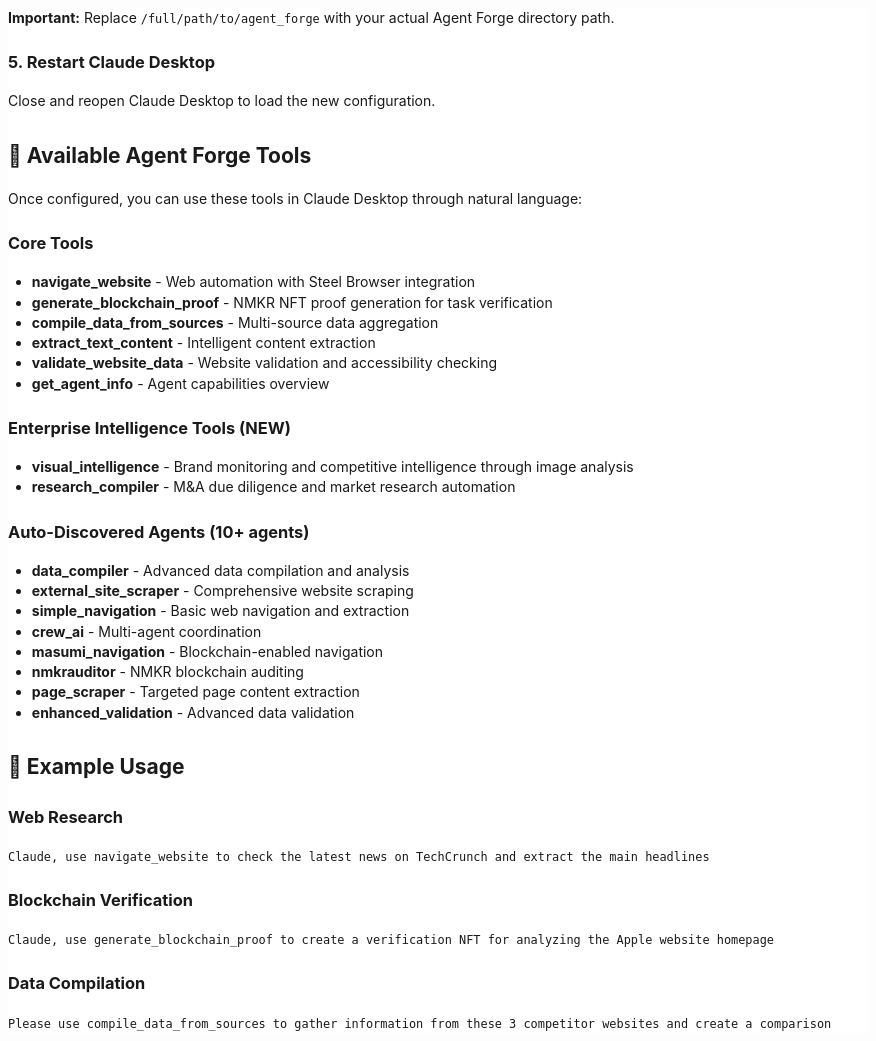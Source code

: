 **Important:** Replace `/full/path/to/agent_forge` with your actual Agent Forge directory path.

### 5. Restart Claude Desktop

Close and reopen Claude Desktop to load the new configuration.

## 🚀 Available Agent Forge Tools

Once configured, you can use these tools in Claude Desktop through natural language:

### **Core Tools**
- **navigate_website** - Web automation with Steel Browser integration
- **generate_blockchain_proof** - NMKR NFT proof generation for task verification
- **compile_data_from_sources** - Multi-source data aggregation
- **extract_text_content** - Intelligent content extraction
- **validate_website_data** - Website validation and accessibility checking
- **get_agent_info** - Agent capabilities overview

### **Enterprise Intelligence Tools** (NEW)
- **visual_intelligence** - Brand monitoring and competitive intelligence through image analysis
- **research_compiler** - M&A due diligence and market research automation

### **Auto-Discovered Agents** (10+ agents)
- **data_compiler** - Advanced data compilation and analysis
- **external_site_scraper** - Comprehensive website scraping
- **simple_navigation** - Basic web navigation and extraction
- **crew_ai** - Multi-agent coordination
- **masumi_navigation** - Blockchain-enabled navigation
- **nmkrauditor** - NMKR blockchain auditing
- **page_scraper** - Targeted page content extraction
- **enhanced_validation** - Advanced data validation

## 💬 Example Usage

### Web Research
```
Claude, use navigate_website to check the latest news on TechCrunch and extract the main headlines
```

### Blockchain Verification
```
Claude, use generate_blockchain_proof to create a verification NFT for analyzing the Apple website homepage
```

### Data Compilation
```
Please use compile_data_from_sources to gather information from these 3 competitor websites and create a comparison
```
